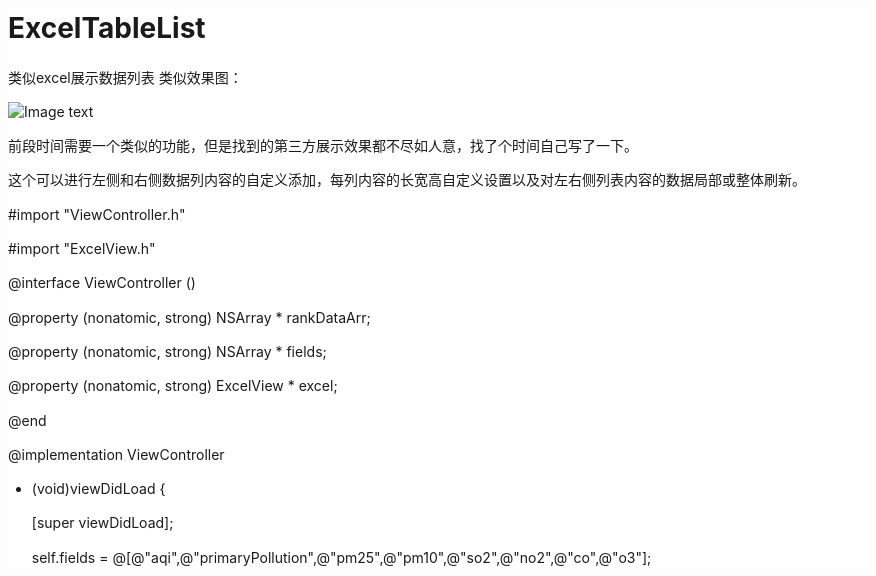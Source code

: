 # ExcelTableList
类似excel展示数据列表
类似效果图：

![Image text](https://raw.githubusercontent.com/huhu360/img-folder/master/ExcelList%E6%95%88%E6%9E%9C.2018-10-24%2016_52_48.gif)

前段时间需要一个类似的功能，但是找到的第三方展示效果都不尽如人意，找了个时间自己写了一下。

这个可以进行左侧和右侧数据列内容的自定义添加，每列内容的长宽高自定义设置以及对左右侧列表内容的数据局部或整体刷新。

#import "ViewController.h"

#import "ExcelView.h"

@interface ViewController () <ExcelViewDataSource>

@property (nonatomic, strong) NSArray * rankDataArr;

@property (nonatomic, strong) NSArray * fields;

@property (nonatomic, strong) ExcelView * excel;



@end



@implementation ViewController



- (void)viewDidLoad {

    [super viewDidLoad];

    

    self.fields = @[@"aqi",@"primaryPollution",@"pm25",@"pm10",@"so2",@"no2",@"co",@"o3"];
